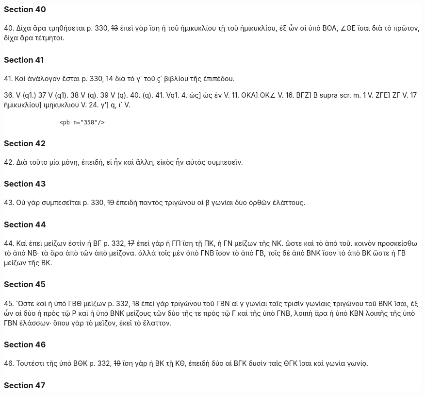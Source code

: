 
### Section 40

<p>40. Δίχα ἄρα τμηθήσεται p. 330, <del status="error">13</del> ἐπεὶ γὰρ ἴση ἡ
                        τοῦ ἡμικυκλίου τῇ τοῦ ἡμικυκλίου, ἐξ ὧν αἱ ὑπὸ ΒΘΑ, &#8736;ΘΕ ἴσαι διὰ τὸ
                        πρῶτον, δίχα ἄρα τέτμηται.</p>


### Section 41

<p>41. Καὶ ἀνάλογον ἔσται p. 330, <del status="error">14</del> διὰ τὸ γ΄ τοῦ ϛ΄
                        βιβλίου τῆς ἐπιπέδου.</p>
                    <lb n="25"/>
                    <note type="footnote">36. V (q1.) 37 V (q1). 38 V (q). 39 V (q). 40. (q). 41.
                        Vq1.</note>
                    <note type="footnote">4. ὡς] ὡς ἐν V. 11. ΘΚΑ] ΘΚ&#8736; V. 16. ΒΓΖ] Β supra
                        scr. m. 1 V. ΖΓΕ] ΖΓ V. 17 ἡμικυκλίου] ιμηκυκλιου V. 24. γʹ] q, ι΄ V.</note>

                    <pb n="358"/>


### Section 42

<p>42. Διὰ τοῦτο μία μόνη, ἐπειδή, εἰ ἦν καὶ ἄλλη, εἰκὸς ἦν αὐτὰς συμπεσεῖν.</p>


### Section 43

<p>43. Οὐ γὰρ συμπεσεῖται p. 330, <del status="error">19</del> ἐπειδὴ παντὸς
                        τριγώνου αἱ β γωνίαι δύο ὀρθῶν ἐλάττους.</p>
                    <lb n="5"/>


### Section 44

<p>44. Καὶ ἐπεὶ μείζων ἐστίν ἡ ΒΓ p. 332, <del status="error">17</del> ἐπεὶ γὰρ
                        ἡ ΓΠ ἴση τῇ ΠΚ, ἡ ΓΝ μείζων τῆς ΝΚ. ὥστε καὶ τὸ ἀπὸ τοῦ. κοινὸν προσκείσθω
                        τὸ ἀπὸ ΝΒ· τὰ ἄρα ἀπὸ τῶν ἀπὸ μείζονα. ἀλλὰ τοῖς μὲν ἀπὸ ΓΝΒ ἴσον τὸ ἀπὸ ΓΒ,
                        τοῖς δὲ ἀπὸ ΒΝΚ ἴσον τὸ ἀπὸ ΒΚ <lb n="10"/> ὥστε ἡ ΓΒ μείζων τῆς ΒΚ.</p>


### Section 45

<p>45. Ὥστε καὶ ἡ ὑπὸ ΓΒΘ μείζων p. 332, <del status="error">18</del> ἐπεὶ γὰρ
                        τριγώνου τοῦ ΓΒΝ αἱ γ γωνίαι ταῖς τρισὶν γωνίαις τριγώνου τοῦ ΒΝΚ ἴσαι, ἐξ
                        ὧν αἱ δύο ἡ πρὸς τῷ Ρ καὶ ἡ ὑπὸ ΒΝΚ μείζους τῶν δύο τῆς τε πρὸς <lb n="15"/>
                        τῷ Γ καὶ τῆς ὑπὸ ΓΝΒ, λοιπὴ ἄρα ἡ ὑπὸ ΚΒΝ λοιπῆς τῆς ὑπὸ ΓΒΝ ἐλάσσων· ὅπου
                        γὰρ τὸ μεῖζον, ἐκεῖ τὸ ἔλαττον.</p>


### Section 46

<p>46. Τουτέστι τῆς ὑπὸ ΒΘΚ p. 332, <del status="error">19</del> ἴση γὰρ ἡ ΒΚ τῇ
                        ΚΘ, ἐπειδὴ δύο αἱ ΒΓΚ δυσὶν ταῖς ΘΓΚ <lb n="20"/> ἴσαι καὶ γωνία γωνίᾳ.</p>


### Section 47
